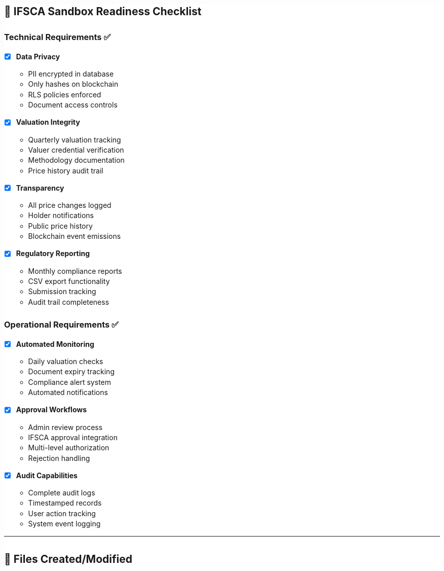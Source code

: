 
## 🎯 IFSCA Sandbox Readiness Checklist

### **Technical Requirements** ✅

- [x] **Data Privacy**
  - PII encrypted in database
  - Only hashes on blockchain
  - RLS policies enforced
  - Document access controls

- [x] **Valuation Integrity**
  - Quarterly valuation tracking
  - Valuer credential verification
  - Methodology documentation
  - Price history audit trail

- [x] **Transparency**
  - All price changes logged
  - Holder notifications
  - Public price history
  - Blockchain event emissions

- [x] **Regulatory Reporting**
  - Monthly compliance reports
  - CSV export functionality
  - Submission tracking
  - Audit trail completeness

### **Operational Requirements** ✅

- [x] **Automated Monitoring**
  - Daily valuation checks
  - Document expiry tracking
  - Compliance alert system
  - Automated notifications

- [x] **Approval Workflows**
  - Admin review process
  - IFSCA approval integration
  - Multi-level authorization
  - Rejection handling

- [x] **Audit Capabilities**
  - Complete audit logs
  - Timestamped records
  - User action tracking
  - System event logging

---

## 📁 Files Created/Modified
